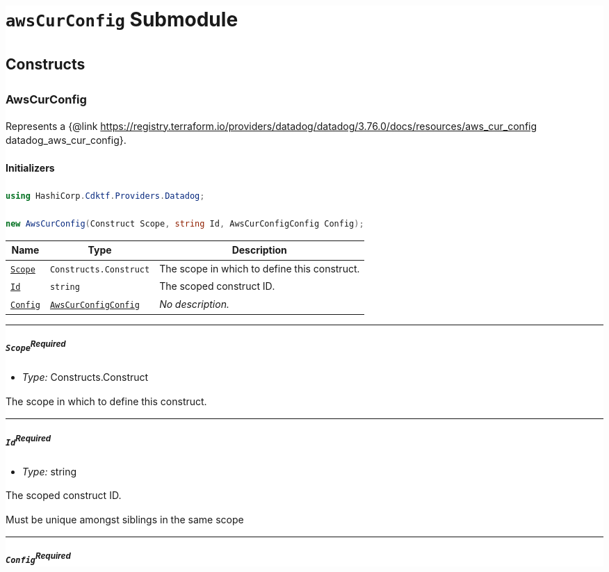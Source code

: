 # `awsCurConfig` Submodule <a name="`awsCurConfig` Submodule" id="@cdktf/provider-datadog.awsCurConfig"></a>

## Constructs <a name="Constructs" id="Constructs"></a>

### AwsCurConfig <a name="AwsCurConfig" id="@cdktf/provider-datadog.awsCurConfig.AwsCurConfig"></a>

Represents a {@link https://registry.terraform.io/providers/datadog/datadog/3.76.0/docs/resources/aws_cur_config datadog_aws_cur_config}.

#### Initializers <a name="Initializers" id="@cdktf/provider-datadog.awsCurConfig.AwsCurConfig.Initializer"></a>

```csharp
using HashiCorp.Cdktf.Providers.Datadog;

new AwsCurConfig(Construct Scope, string Id, AwsCurConfigConfig Config);
```

| **Name** | **Type** | **Description** |
| --- | --- | --- |
| <code><a href="#@cdktf/provider-datadog.awsCurConfig.AwsCurConfig.Initializer.parameter.scope">Scope</a></code> | <code>Constructs.Construct</code> | The scope in which to define this construct. |
| <code><a href="#@cdktf/provider-datadog.awsCurConfig.AwsCurConfig.Initializer.parameter.id">Id</a></code> | <code>string</code> | The scoped construct ID. |
| <code><a href="#@cdktf/provider-datadog.awsCurConfig.AwsCurConfig.Initializer.parameter.config">Config</a></code> | <code><a href="#@cdktf/provider-datadog.awsCurConfig.AwsCurConfigConfig">AwsCurConfigConfig</a></code> | *No description.* |

---

##### `Scope`<sup>Required</sup> <a name="Scope" id="@cdktf/provider-datadog.awsCurConfig.AwsCurConfig.Initializer.parameter.scope"></a>

- *Type:* Constructs.Construct

The scope in which to define this construct.

---

##### `Id`<sup>Required</sup> <a name="Id" id="@cdktf/provider-datadog.awsCurConfig.AwsCurConfig.Initializer.parameter.id"></a>

- *Type:* string

The scoped construct ID.

Must be unique amongst siblings in the same scope

---

##### `Config`<sup>Required</sup> <a name="Config" id="@cdktf/provider-datadog.awsCurConfig.AwsCurConfig.Initializer.parameter.config"></a>
